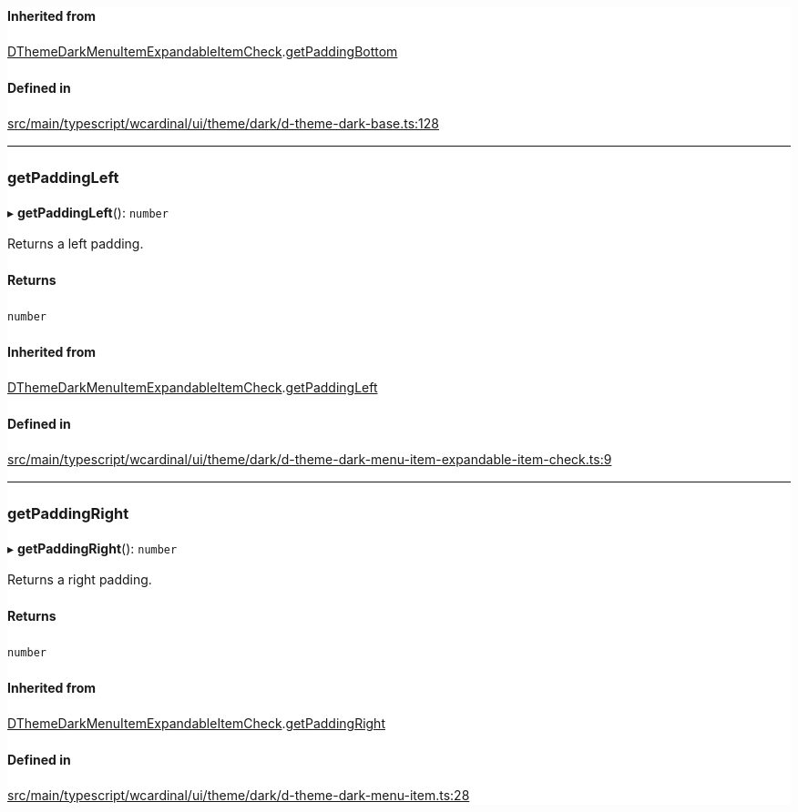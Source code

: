 #### Inherited from

[DThemeDarkMenuItemExpandableItemCheck](DThemeDarkMenuItemExpandableItemCheck.md).[getPaddingBottom](DThemeDarkMenuItemExpandableItemCheck.md#getpaddingbottom)

#### Defined in

[src/main/typescript/wcardinal/ui/theme/dark/d-theme-dark-base.ts:128](https://github.com/winter-cardinal/winter-cardinal-ui/blob/v0.414.0/src/main/typescript/wcardinal/ui/theme/dark/d-theme-dark-base.ts#L128)

___

### getPaddingLeft

▸ **getPaddingLeft**(): `number`

Returns a left padding.

#### Returns

`number`

#### Inherited from

[DThemeDarkMenuItemExpandableItemCheck](DThemeDarkMenuItemExpandableItemCheck.md).[getPaddingLeft](DThemeDarkMenuItemExpandableItemCheck.md#getpaddingleft)

#### Defined in

[src/main/typescript/wcardinal/ui/theme/dark/d-theme-dark-menu-item-expandable-item-check.ts:9](https://github.com/winter-cardinal/winter-cardinal-ui/blob/v0.414.0/src/main/typescript/wcardinal/ui/theme/dark/d-theme-dark-menu-item-expandable-item-check.ts#L9)

___

### getPaddingRight

▸ **getPaddingRight**(): `number`

Returns a right padding.

#### Returns

`number`

#### Inherited from

[DThemeDarkMenuItemExpandableItemCheck](DThemeDarkMenuItemExpandableItemCheck.md).[getPaddingRight](DThemeDarkMenuItemExpandableItemCheck.md#getpaddingright)

#### Defined in

[src/main/typescript/wcardinal/ui/theme/dark/d-theme-dark-menu-item.ts:28](https://github.com/winter-cardinal/winter-cardinal-ui/blob/v0.414.0/src/main/typescript/wcardinal/ui/theme/dark/d-theme-dark-menu-item.ts#L28)
